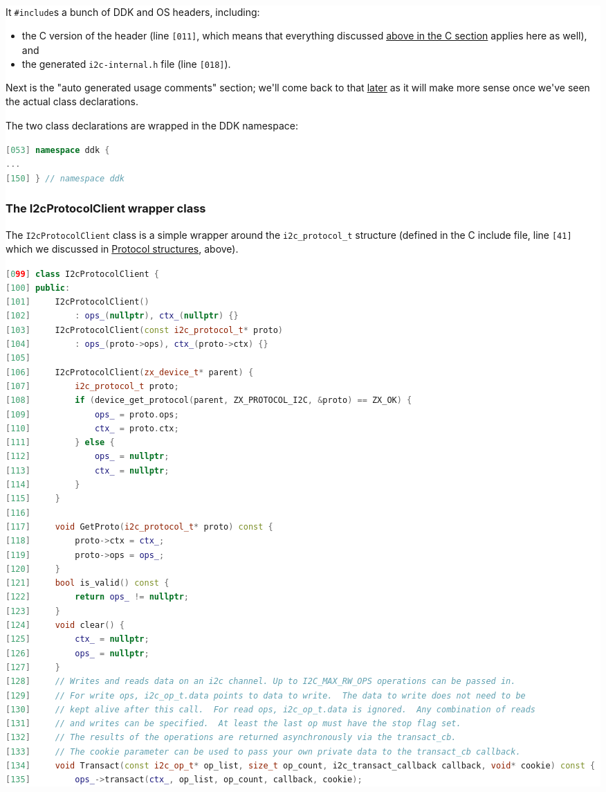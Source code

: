 It `#include`s a bunch of DDK and OS headers, including:
* the C version of the header (line `[011]`, which means that everything discussed
  [above in the C section](#a-simple-example-c-1) applies here as well), and
* the generated `i2c-internal.h` file (line `[018]`).

Next is the "auto generated usage comments" section; we'll come back to that
[later](#auto_generated-comments) as it will make more sense once we've seen
the actual class declarations.

The two class declarations are wrapped in the DDK namespace:

```c++
[053] namespace ddk {
...
[150] } // namespace ddk
```

### The I2cProtocolClient wrapper class

The `I2cProtocolClient` class is a simple wrapper around the `i2c_protocol_t`
structure (defined in the C include file, line `[41]` which we discussed in
[Protocol structures](#protocol-structures), above).

```c++
[099] class I2cProtocolClient {
[100] public:
[101]     I2cProtocolClient()
[102]         : ops_(nullptr), ctx_(nullptr) {}
[103]     I2cProtocolClient(const i2c_protocol_t* proto)
[104]         : ops_(proto->ops), ctx_(proto->ctx) {}
[105]
[106]     I2cProtocolClient(zx_device_t* parent) {
[107]         i2c_protocol_t proto;
[108]         if (device_get_protocol(parent, ZX_PROTOCOL_I2C, &proto) == ZX_OK) {
[109]             ops_ = proto.ops;
[110]             ctx_ = proto.ctx;
[111]         } else {
[112]             ops_ = nullptr;
[113]             ctx_ = nullptr;
[114]         }
[115]     }
[116]
[117]     void GetProto(i2c_protocol_t* proto) const {
[118]         proto->ctx = ctx_;
[119]         proto->ops = ops_;
[120]     }
[121]     bool is_valid() const {
[122]         return ops_ != nullptr;
[123]     }
[124]     void clear() {
[125]         ctx_ = nullptr;
[126]         ops_ = nullptr;
[127]     }
[128]     // Writes and reads data on an i2c channel. Up to I2C_MAX_RW_OPS operations can be passed in.
[129]     // For write ops, i2c_op_t.data points to data to write.  The data to write does not need to be
[130]     // kept alive after this call.  For read ops, i2c_op_t.data is ignored.  Any combination of reads
[131]     // and writes can be specified.  At least the last op must have the stop flag set.
[132]     // The results of the operations are returned asynchronously via the transact_cb.
[133]     // The cookie parameter can be used to pass your own private data to the transact_cb callback.
[134]     void Transact(const i2c_op_t* op_list, size_t op_count, i2c_transact_callback callback, void* cookie) const {
[135]         ops_->transact(ctx_, op_list, op_count, callback, cookie);
```